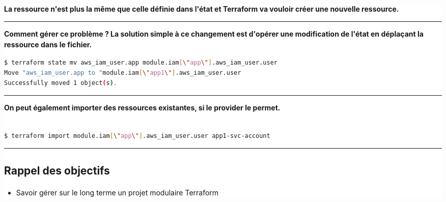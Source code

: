 **La ressource n'est plus la même que celle définie dans l'état et Terraform va vouloir créer une nouvelle ressource.**

---

**Comment gérer ce problème ? La solution simple à ce changement est d'opérer une modification de l'état en déplaçant la ressource dans le fichier.**

```bash
$ terraform state mv aws_iam_user.app module.iam[\"app\"].aws_iam_user.user
Move "aws_iam_user.app to "module.iam[\"app1\"].aws_iam_user.user
Successfully moved 1 object(s).
```

---

**On peut également importer des ressources existantes, si le provider le permet.**

```bash

$ terraform import module.iam[\"app\"].aws_iam_user.user app1-svc-account

```

---
## Rappel des objectifs 
- Savoir gérer sur le long terme un projet modulaire Terraform


